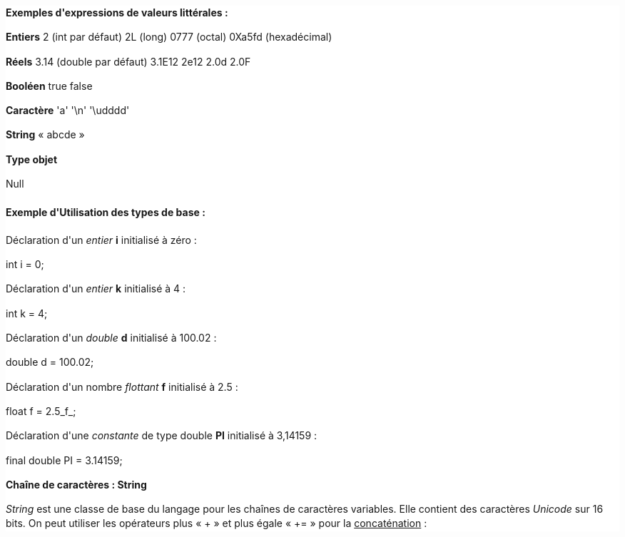 **Exemples d&#39;expressions de valeurs littérales :**

**Entiers**
 2 (int par défaut)
 2L (long)
 0777 (octal)
 0Xa5fd (hexadécimal)

**Réels**
 3.14 (double par défaut)
 3.1E12
 2e12
 2.0d
 2.0F

**Booléen**
 true
 false

**Caractère**
 &#39;a&#39;
 &#39;\n&#39;
 &#39;\udddd&#39;

**String**
  « abcde »

**Type objet**

Null

#### Exemple d&#39;Utilisation des types de base :

Déclaration d&#39;un _entier_ **i** initialisé à zéro :

int i = 0;

Déclaration d&#39;un _entier_ **k** initialisé à 4 :

int k = 4;

Déclaration d&#39;un _double_ **d** initialisé à 100.02 :

double d = 100.02;

Déclaration d&#39;un nombre _flottant_ **f** initialisé à 2.5 :

float f = 2.5_f_;

Déclaration d&#39;une _constante_ de type double **PI** initialisé à 3,14159 :

final double PI = 3.14159;

**Chaîne de caractères : String**

_String_ est une classe de base du langage pour les chaînes de caractères variables. Elle contient des caractères _Unicode_ sur 16 bits. On peut utiliser les opérateurs plus « + » et plus égale « += » pour la
[concaténation](http://fr.wikipedia.org/wiki/Concat%C3%A9nation) :

